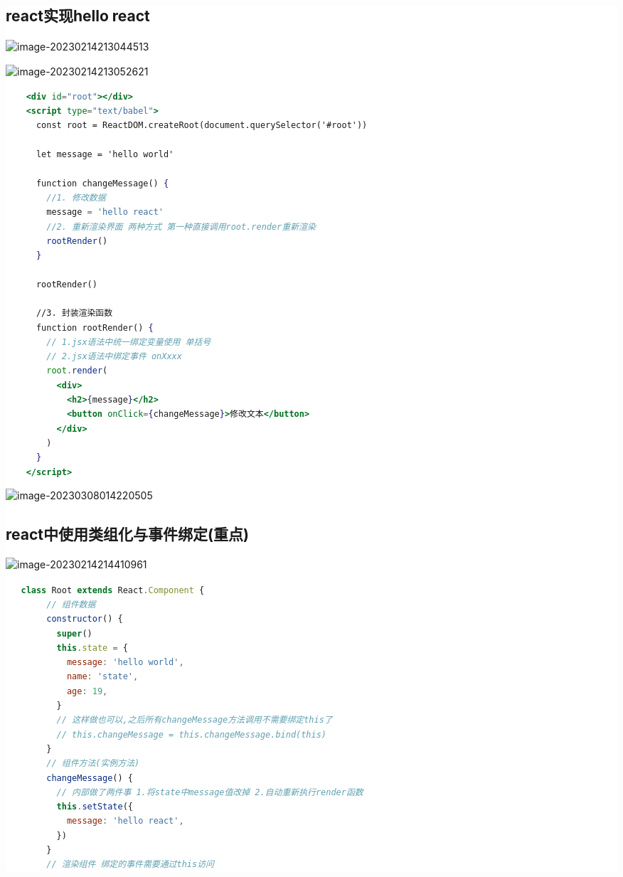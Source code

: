 ## react实现hello react

![image-20230214213044513](C:\Users\Administrator\AppData\Roaming\Typora\typora-user-images\image-20230214213044513.png)

![image-20230214213052621](C:\Users\Administrator\AppData\Roaming\Typora\typora-user-images\image-20230214213052621.png)

~~~~jsx
    <div id="root"></div>
    <script type="text/babel">
      const root = ReactDOM.createRoot(document.querySelector('#root'))

      let message = 'hello world'
      
      function changeMessage() {
        //1. 修改数据
        message = 'hello react'
        //2. 重新渲染界面 两种方式 第一种直接调用root.render重新渲染
        rootRender()
      }

      rootRender()

      //3. 封装渲染函数
      function rootRender() {
        // 1.jsx语法中统一绑定变量使用 单括号
        // 2.jsx语法中绑定事件 onXxxx
        root.render(
          <div>
            <h2>{message}</h2>
            <button onClick={changeMessage}>修改文本</button>
          </div>
        )
      }
    </script>
~~~~

![image-20230308014220505](C:\Users\Administrator\AppData\Roaming\Typora\typora-user-images\image-20230308014220505.png)

## react中使用类组化与事件绑定(重点)

![image-20230214214410961](C:\Users\Administrator\AppData\Roaming\Typora\typora-user-images\image-20230214214410961.png)

~~~~jsx
   class Root extends React.Component {
        // 组件数据
        constructor() {
          super()
          this.state = {
            message: 'hello world',
            name: 'state',
            age: 19,
          }
          // 这样做也可以,之后所有changeMessage方法调用不需要绑定this了
          // this.changeMessage = this.changeMessage.bind(this)
        }
        // 组件方法(实例方法)
        changeMessage() {
          // 内部做了两件事 1.将state中message值改掉 2.自动重新执行render函数
          this.setState({
            message: 'hello react',
          })
        }
        // 渲染组件 绑定的事件需要通过this访问
~~~~